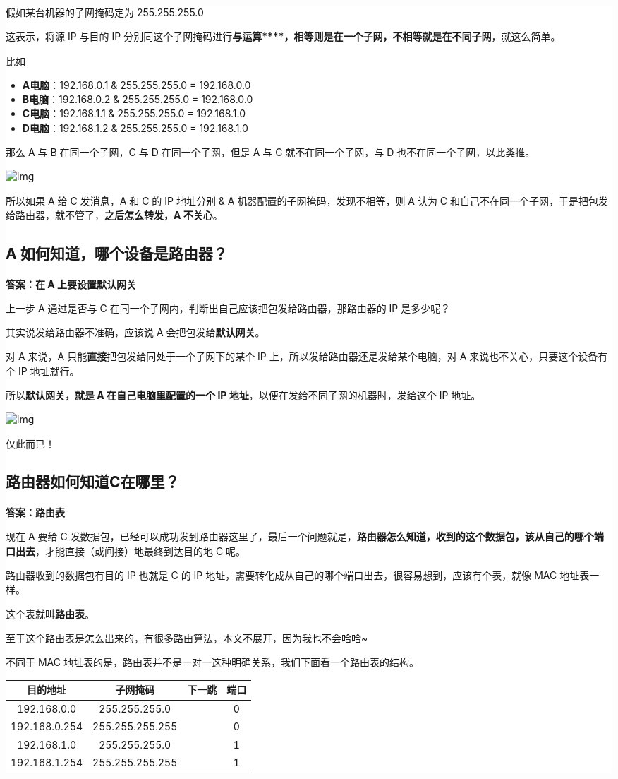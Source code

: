 假如某台机器的子网掩码定为 255.255.255.0

这表示，将源 IP 与目的 IP 分别同这个子网掩码进行**与运算****，相等则是在一个子网，不相等就是在不同子网**，就这么简单。

比如

- **A电脑**：192.168.0.1 & 255.255.255.0 = 192.168.0.0
- **B电脑**：192.168.0.2 & 255.255.255.0 = 192.168.0.0
- **C电脑**：192.168.1.1 & 255.255.255.0 = 192.168.1.0
- **D电脑**：192.168.1.2 & 255.255.255.0 = 192.168.1.0

那么 A 与 B 在同一个子网，C 与 D 在同一个子网，但是 A 与 C 就不在同一个子网，与 D 也不在同一个子网，以此类推。

![img](https://mmbiz.qpic.cn/mmbiz_png/GLeh42uInXS8pNwB4IrqPBOVibO9bMW62DUpFaCKYNJS4bq4XcibHOfP7slGzlPmVLJleuQAKmhVSdsfPXnfFvMA/640?wx_fmt=png)

所以如果 A 给 C 发消息，A 和 C 的 IP 地址分别 & A 机器配置的子网掩码，发现不相等，则 A 认为 C 和自己不在同一个子网，于是把包发给路由器，就不管了，**之后怎么转发，A 不关心**。



## A 如何知道，哪个设备是路由器？

**答案：在 A 上要设置默认网关**

上一步 A 通过是否与 C 在同一个子网内，判断出自己应该把包发给路由器，那路由器的 IP 是多少呢？

其实说发给路由器不准确，应该说 A 会把包发给**默认网关**。

对 A 来说，A 只能**直接**把包发给同处于一个子网下的某个 IP 上，所以发给路由器还是发给某个电脑，对 A 来说也不关心，只要这个设备有个 IP 地址就行。

所以**默认网关，就是 A 在自己电脑里配置的一个 IP 地址**，以便在发给不同子网的机器时，发给这个 IP 地址。

![img](https://mmbiz.qpic.cn/mmbiz_png/GLeh42uInXS8pNwB4IrqPBOVibO9bMW6285rxNapFpZuzsDYwicEqEKLiaKP7GJyZwv6llbf1BicLhLEQnUHY7WoEQ/640?wx_fmt=png)

仅此而已！



## 路由器如何知道C在哪里？

**答案：路由表**

现在 A 要给 C 发数据包，已经可以成功发到路由器这里了，最后一个问题就是，**路由器怎么知道，收到的这个数据包，该从自己的哪个端口出去**，才能直接（或间接）地最终到达目的地 C 呢。

路由器收到的数据包有目的 IP 也就是 C 的 IP 地址，需要转化成从自己的哪个端口出去，很容易想到，应该有个表，就像 MAC 地址表一样。

这个表就叫**路由表**。

至于这个路由表是怎么出来的，有很多路由算法，本文不展开，因为我也不会哈哈~

不同于 MAC 地址表的是，路由表并不是一对一这种明确关系，我们下面看一个路由表的结构。

|   目的地址    |    子网掩码     | 下一跳 | 端口 |
| :-----------: | :-------------: | :----: | :--: |
|  192.168.0.0  |  255.255.255.0  |        |  0   |
| 192.168.0.254 | 255.255.255.255 |        |  0   |
|  192.168.1.0  |  255.255.255.0  |        |  1   |
| 192.168.1.254 | 255.255.255.255 |        |  1   |
